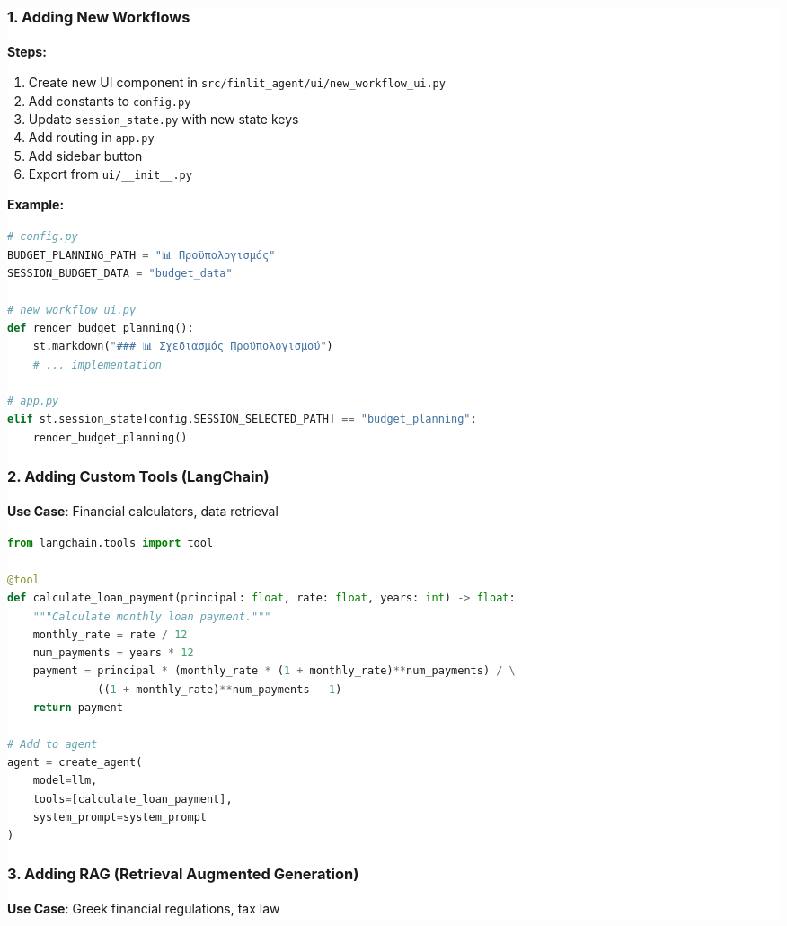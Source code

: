 ### 1. Adding New Workflows

**Steps:**
1. Create new UI component in `src/finlit_agent/ui/new_workflow_ui.py`
2. Add constants to `config.py`
3. Update `session_state.py` with new state keys
4. Add routing in `app.py`
5. Add sidebar button
6. Export from `ui/__init__.py`

**Example:**
```python
# config.py
BUDGET_PLANNING_PATH = "📊 Προϋπολογισμός"
SESSION_BUDGET_DATA = "budget_data"

# new_workflow_ui.py
def render_budget_planning():
    st.markdown("### 📊 Σχεδιασμός Προϋπολογισμού")
    # ... implementation

# app.py
elif st.session_state[config.SESSION_SELECTED_PATH] == "budget_planning":
    render_budget_planning()
```

### 2. Adding Custom Tools (LangChain)

**Use Case**: Financial calculators, data retrieval

```python
from langchain.tools import tool

@tool
def calculate_loan_payment(principal: float, rate: float, years: int) -> float:
    """Calculate monthly loan payment."""
    monthly_rate = rate / 12
    num_payments = years * 12
    payment = principal * (monthly_rate * (1 + monthly_rate)**num_payments) / \
              ((1 + monthly_rate)**num_payments - 1)
    return payment

# Add to agent
agent = create_agent(
    model=llm,
    tools=[calculate_loan_payment],
    system_prompt=system_prompt
)
```

### 3. Adding RAG (Retrieval Augmented Generation)

**Use Case**: Greek financial regulations, tax law
